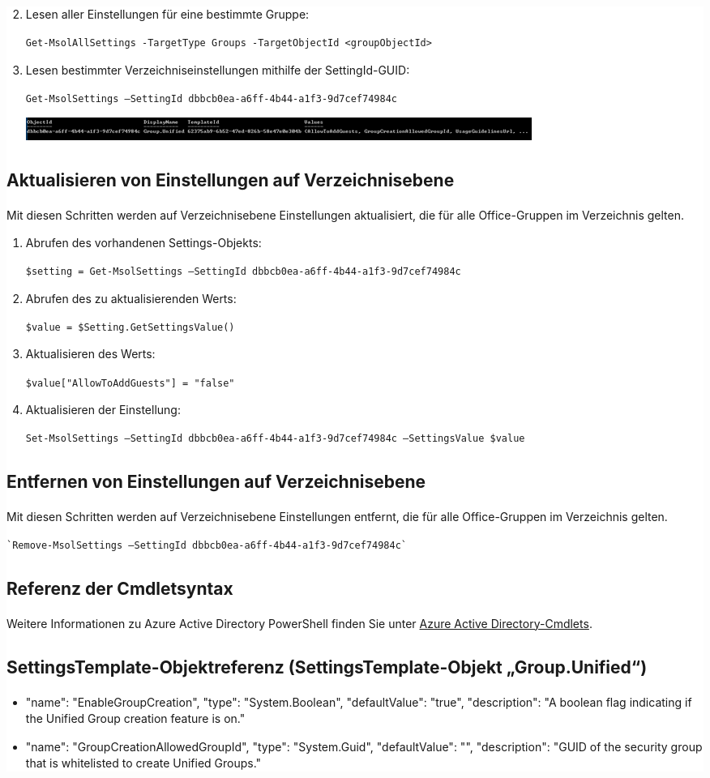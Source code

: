 2. Lesen aller Einstellungen für eine bestimmte Gruppe:

    `Get-MsolAllSettings -TargetType Groups -TargetObjectId <groupObjectId>`

3. Lesen bestimmter Verzeichniseinstellungen mithilfe der SettingId-GUID:

    `Get-MsolSettings –SettingId dbbcb0ea-a6ff-4b44-a1f3-9d7cef74984c`

    ![SettingId-GUID](./media/active-directory-accessmanagement-groups-settings-cmdlets/settings-id-guid.png)

## <a name="update-settings-at-the-directory-level"></a>Aktualisieren von Einstellungen auf Verzeichnisebene

Mit diesen Schritten werden auf Verzeichnisebene Einstellungen aktualisiert, die für alle Office-Gruppen im Verzeichnis gelten.

1. Abrufen des vorhandenen Settings-Objekts:

    `$setting = Get-MsolSettings –SettingId dbbcb0ea-a6ff-4b44-a1f3-9d7cef74984c`

2. Abrufen des zu aktualisierenden Werts:

    `$value = $Setting.GetSettingsValue()`

3. Aktualisieren des Werts:

    `$value["AllowToAddGuests"] = "false"`

4. Aktualisieren der Einstellung:

    `Set-MsolSettings –SettingId dbbcb0ea-a6ff-4b44-a1f3-9d7cef74984c –SettingsValue $value`

## <a name="remove-settings-at-the-directory-level"></a>Entfernen von Einstellungen auf Verzeichnisebene

Mit diesen Schritten werden auf Verzeichnisebene Einstellungen entfernt, die für alle Office-Gruppen im Verzeichnis gelten.

    `Remove-MsolSettings –SettingId dbbcb0ea-a6ff-4b44-a1f3-9d7cef74984c`

## <a name="cmdlet-syntax-reference"></a>Referenz der Cmdletsyntax

Weitere Informationen zu Azure Active Directory PowerShell finden Sie unter [Azure Active Directory-Cmdlets](http://go.microsoft.com/fwlink/p/?LinkId=808260).

## <a name="settingstemplate-object-reference-(group.unified-settingstemplate-object)"></a>SettingsTemplate-Objektreferenz (SettingsTemplate-Objekt „Group.Unified“)

- "name": "EnableGroupCreation", "type": "System.Boolean", "defaultValue": "true", "description": "A boolean flag indicating if the Unified Group creation feature is on."

- "name": "GroupCreationAllowedGroupId", "type": "System.Guid", "defaultValue": "", "description": "GUID of the security group that is whitelisted to create Unified Groups."

